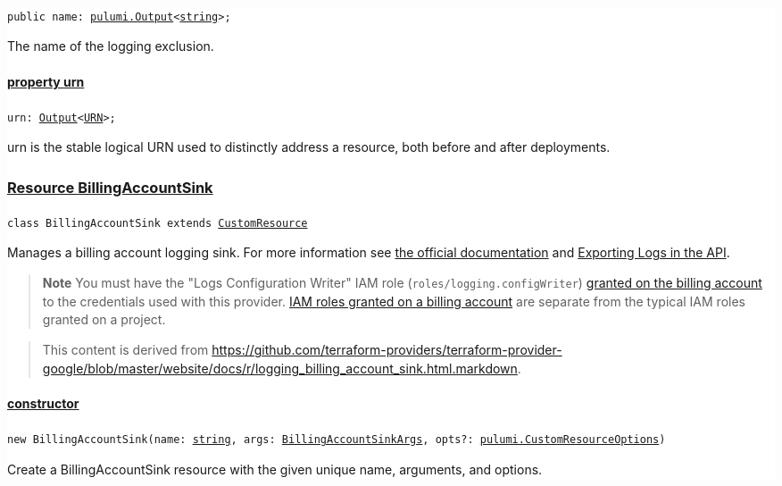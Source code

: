 <pre class="highlight"><code><span class='kd'>public </span>name: <a href='/docs/reference/pkg/nodejs/pulumi/pulumi/#Output'>pulumi.Output</a>&lt;<span class='kd'><a href='https://developer.mozilla.org/en-US/docs/Web/JavaScript/Reference/Global_Objects/String'>string</a></span>&gt;;</code></pre>

The name of the logging exclusion.

<h4 class="pdoc-member-header" id="BillingAccountExclusion-urn">
<a class="pdoc-child-name" href="https://github.com/pulumi/pulumi-gcp/blob/{{< param git_sha >}}/sdk/nodejs/logging/billingAccountExclusion.ts#L31">property <b>urn</b></a>
</h4>

<pre class="highlight"><code><span class='kd'></span>urn: <a href='/docs/reference/pkg/nodejs/pulumi/pulumi/#Output'>Output</a>&lt;<a href='/docs/reference/pkg/nodejs/pulumi/pulumi/#URN'>URN</a>&gt;;</code></pre>

urn is the stable logical URN used to distinctly address a resource, both before and after
deployments.

<h3 class="pdoc-module-header" id="BillingAccountSink" data-link-title="BillingAccountSink">
    <a href="https://github.com/pulumi/pulumi-gcp/blob/{{< param git_sha >}}/sdk/nodejs/logging/billingAccountSink.ts#L21">
        Resource <strong>BillingAccountSink</strong>
    </a>
</h3>

<pre class="highlight"><code><span class='kr'>class</span> <span class='nx'>BillingAccountSink</span> <span class='kr'>extends</span> <a href='/docs/reference/pkg/nodejs/pulumi/pulumi/#CustomResource'>CustomResource</a></code></pre>

Manages a billing account logging sink. For more information see
[the official documentation](https://cloud.google.com/logging/docs/) and
[Exporting Logs in the API](https://cloud.google.com/logging/docs/api/tasks/exporting-logs).

> **Note** You must have the "Logs Configuration Writer" IAM role (`roles/logging.configWriter`)
[granted on the billing account](https://cloud.google.com/billing/reference/rest/v1/billingAccounts/getIamPolicy) to
the credentials used with this provider. [IAM roles granted on a billing account](https://cloud.google.com/billing/docs/how-to/billing-access) are separate from the
typical IAM roles granted on a project.

> This content is derived from https://github.com/terraform-providers/terraform-provider-google/blob/master/website/docs/r/logging_billing_account_sink.html.markdown.

<h4 class="pdoc-member-header" id="BillingAccountSink-constructor">
<a class="pdoc-child-name" href="https://github.com/pulumi/pulumi-gcp/blob/{{< param git_sha >}}/sdk/nodejs/logging/billingAccountSink.ts#L79"> <b>constructor</b></a>
</h4>


<pre class="highlight"><code><span class='kd'></span><span class='kd'>new</span> BillingAccountSink(name: <span class='kd'><a href='https://developer.mozilla.org/en-US/docs/Web/JavaScript/Reference/Global_Objects/String'>string</a></span>, args: <a href='#BillingAccountSinkArgs'>BillingAccountSinkArgs</a>, opts?: <a href='/docs/reference/pkg/nodejs/pulumi/pulumi/#CustomResourceOptions'>pulumi.CustomResourceOptions</a>)</code></pre>


Create a BillingAccountSink resource with the given unique name, arguments, and options.
